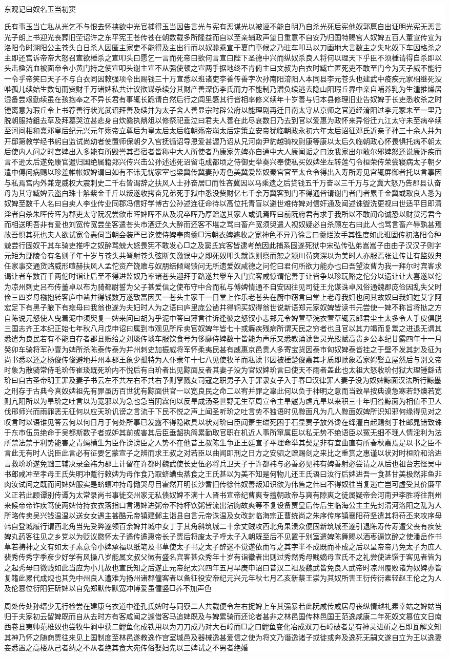 东观记曰奴名玉当初窦  

氏有事玉当亡私从光乞不与恨去怀挟欲中光官捕得玉当因告言光与宪有恶谋光以被诬不能自明乃自杀光死后宪他奴郭扈自出证明光宪无恶言光子朗上书迎光丧葬旧茔诏许之东平宪王苍传苍在朝数载多所隆益而自以至亲辅政声望日重意不自安乃归国特赐宫人奴婢五百人董宣传宣为洛阳令时湖阳公主苍头白日杀人因匿主家吏不能得及主出行而以奴骖乘宣于夏门亭候之乃驻车叩马以刀画地大言数主之失叱奴下车因格杀之主即还宫诉帝帝大怒召宣欲棰杀之宣叩头曰愿乞一言而死帝曰欲何言宣曰陛下圣德中兴而纵奴杀良人将何以理天下乎臣不须棰请得自杀即以头击楹流血被面帝令小黄门持之使宣叩头谢主宣不从强使顿之宣两手据地终不肯俯主曰文叔为白衣时臧亡匿死吏不敢至门今为天子威不能行一令乎帝笑曰天子不与白衣同因敕强项令出赐钱三十万宣悉以班诸吏李善传善字次孙南阳淯阳人本同县李元苍头也建武中疫疾元家相继死没唯孤儿续始生数旬而赀财千万诸婢私共计议欲谋杀续分其财产善深伤李氏而力不能制乃潜负续逃去隐山阳瑕丘界中亲自哺养乳为生湩推燥居湿备尝艰勤续虽在孩抱奉之不异长君有事辄长跪请白然后行之闾里感其行皆相率修义续年十岁善与归本县修理旧业告奴婢于长吏悉收杀之时锺离意为瑕丘令上书荐善行状光武诏拜善及续并为太子舍人善显宗时辟公府以能理剧再迁日南太守从京师之官道经淯阳过李元冢未至一里乃脱朝服持鉏去草及拜墓哭泣甚悲身自炊爨执鼎俎以修祭祀垂泣曰君夫人善在此尽哀数日乃去到官以爱惠为政怀来异俗迁九江太守未至病卒续至河间相和熹邓皇后纪元兴元年殇帝立尊后为皇太后太后临朝殇帝崩太后定策立安帝犹临朝政永初六年太后诏征邓氏近亲子孙三十余人并为开邸第教学经书躬自监试尚幼者使置师保朝夕入宫抚循诏导恩爱甚渥乃诏从兄河南尹豹越骑校尉康等康以太后久临朝政心怀畏惧托病不朝太后使内人问之时宫婢出入多能有所毁誉其耆宿者皆称中大人所使者乃康家先婢亦自通中大人康闻诟之曰汝我家出尔敢尔邪婢怒还说康诈疾而言不逊太后遂免康官遣归国绝属籍郑兴传兴击公孙述述死诏留屯成都顷之侍御史举奏兴奉使私买奴婢坐左转莲勺令桓荣传荣尝寝病太子朝夕遣中傅问病赐以珍羞帷帐奴婢谓曰如有不讳无忧家室也梁冀传冀妻孙寿色美冀爱监奴秦宫官至太仓令得出入寿所寿见宫辄屏御者托以言事因与私焉宫内外兼宠威权大震刺史二千右皆谒辞之扶风人士孙奋居□而性吝冀因以马乘遗之后贷钱五千万奋以三千万与之冀大怒乃告郡县认奋母为其守臧婢云盗白珠十斛紫金千斤以叛遂收拷奋兄弟死于狱中悉没赀财亿七千余万冀客到门不得通皆请谢门者门者累千金冀或取良人悉为奴婢至数千人名曰自卖人李业传业同郡冯信好学博古公孙述连征命待以高位托青盲以避世难侍婢对信奸通及闻述诛盥洗更视曰世适平目即清淫者自杀朱晖传晖为郡吏太守阮况尝欲市晖婢晖不从及况卒晖乃厚赠送其家人或讥焉晖曰前阮府君有求于我所以不敢闻命诚恐以财货污君今而相送明吾非有爱也刘宽传宽尝坐客遣苍头市酒迂久大醉而还客不堪之骂曰畜产宽须臾遣人视奴疑必自杀顾左右曰此人也骂言畜产辱孰甚焉故吾惧其死也夫人欲试宽令恚伺当朝会装严已讫使侍婢奉肉羹□污朝衣婢遽收之宽神色不异乃徐言曰羹烂汝手其性度如此班固传初洛阳令种兢尝行固奴干其车骑吏推呼之奴醉骂兢大怒畏宪不敢发心□之及窦氏宾客皆逮考兢因此捕系固遂死狱中宋弘传弘弟嵩嵩子由由子汉汉子则字元矩为鄢陵令有名则子年十岁与苍头共弩射苍头弦断矢激误中之即死奴叩头就诛则察而恕之颍川荀爽深以为美时人亦服焉张让传让有监奴典任家事交通货赂威形喧赫扶风人孟佗资产饶赡与奴朋结倾竭馈问无所遗爱奴咸德之问佗曰君何所欲力能办也曰吾望汝曹为我一拜尔时宾客求谒让者车数百千两佗时诣让后至不得进监奴乃率诸苍头迎拜于路遂共轝车入门宾客咸惊谓佗善于让皆争以珍玩赂之佗分以遗让让大喜遂以佗为凉州刺史吕布传董卓以布为骑都尉誓为父子甚爱信之使布守中合而私与傅婢情通不自安因往见司徒王允谋诛卓风俗通魏郡庞俭因乱失父时俭三四岁母襁抱转客庐中凿井得钱数万遂致富因买一苍头主家干一日堂上作乐老苍头在厨中窃言曰堂上老母我妇也问其故奴曰我妇姓艾字阿宏足下有黑子腋下有痣母曰我翁也遂为夫妇时人为之语曰庐里庞公凿井得铜买奴得翁世说新语郑元家奴婢皆读书元尝使一婢不称旨将挞之方自陈说元怒使人曳着泥中须臾复一婢来问曰胡为乎泥中答曰薄言往诉逢彼之怒钗小志郑元令婢萱草浣衣萱草辄云郎君尘土太多令人手皮俱脱三国志齐王本纪正始七年秋八月戊申诏曰属到市观见所斥卖官奴婢年皆七十或癃疾残病所谓天民之穷者也且官以其力竭而复鬻之进退无谓其悉遣为良民若有不能自存者郡县赈给之刘琰传琰车服饮食号为侈靡侍婢数十皆能为声乐又悉教诵读鲁灵光殿赋高贵乡公本纪甘露四年十一月癸卯车骑将军孙壹为婢所杀陈泰传泰为并州刺史加振威将军怀柔夷民甚有威惠京邑贵人多寄宝货因泰市匈奴婢泰皆挂之于壁不发其封及征为尚书悉以还之杨俊传俊避地并州本郡王象少孤特为人仆隶年十七八见使牧羊而私读书因被棰楚俊嘉其才质即赎象着家娉娶立屋然后与别文帝时象为散骑常侍毛玠传崔琰既死玠内不悦后有白玠者出见黥面反者其妻子没为官奴婢玠言曰使天不雨者盖此也太祖大怒收玠付狱大理锺繇诘玠曰自古圣帝明王罪及妻子书云左不共左右不共右予则孥戮女司寇之职男子入于罪隶女子入于舂□汉律罪人妻子没为奴婢黥面汉法所行黥墨之刑存于古典今真奴婢祖先有罪虽历百世犹有黥面供官一以宽良民之命二以宥并罪之辜此何以负于神明之意而当致旱按典谟急寒若舒燠若宽则亢阳所以为旱玠之吐言以为宽邪以为急也急当阴霖何以反旱成汤圣世野无生草周宣令主旱魃为虐亢旱以来积三十年归咎黥面为相值不卫人伐邢师兴而雨罪恶无征何以应天玠讥谤之言流于下民不悦之声上闻圣听玠之吐言势不独语时见黥面凡为几人黥面奴婢所识知邪何缘得见对之叹言时以语谁见答云何以何日月于何处所事已发露不得隐欺具以状对玠曰臣闻萧生缢死困于石显贾子放外谗在绛灌白起赐剑于杜邮晁错致诛于东市伍员绝命于吴都斯数子者或妒其前或害其后臣垂龆执简累勤取官职在机近人事所窜属臣以私无势不绝语臣以冤无细不理人情淫利为法所禁法禁于利势能害之青蝇横生为臣作谤谤臣之人势不在他昔王叔陈生争正王廷宣子平理命举其契是非有宜曲直有所春秋嘉焉是以书之臣不言此无有时人说臣此言必有征要乞蒙宣子之辨而求王叔之对若臣以曲闻即刑之日方之安驷之赠赐剑之来比之重赏之惠谨以状对时桓阶和洽进言救玠玠遂免黜三辅决录金袆为郡上计留在许都时魏武使长史伍必将兵卫天子于许都袆与必善必见袆有婢善射必尝请之从后也祖台志怪吴中书郎咸冲至孝母王氏失明冲蹔行敕婢为母作食乃取蛴螬虫蒸食之王氏甚以为美不知是何物儿还王氏语曰汝行后婢进吾一食甚甘美极然非鱼非肉汝试问之既而问婢婢服实是蛴螬冲持母恸哭母目霍然开明长沙耆旧传徐伟奴善叛知识欲为伟售之伟曰不得奴往当复逃亡岂可虚受其价廉平义正若此顾谭别传谭为太常录尚书事徙交州家无私债奴婢不满十人晋书宣帝纪曹爽专擅朝政帝与爽有隙爽之徒属疑帝会河南尹李胜将往荆州来候帝帝诈疾笃使两婢侍持衣衣落指口言渴婢进粥帝不持杯饮粥皆流出沾胸故爽等不复设备贾皇后传后生临海公主主先封清河洛阳之乱为人所略传卖吴兴钱温温以送女女遇主甚酷元帝镇建邺主诣县自言元帝诛温及女改封临海宗正曹统尚之朱序传序镇襄阳苻坚遣其将苻丕来攻序母韩自登城履行谓西北角当先受弊遂领百余婢并城中女丁于其角斜筑城二十余丈贼攻西北角果溃众便固新筑城丕遂引退陈寿传寿遭父丧有疾使婢丸药客往见之乡党以为贬议愍怀太子遹传遹惠帝长子贾后将废太子呼太子入朝既至后不见置于别室遣婢陈舞赐以酒枣逼饮醉之使潘岳作书草若祷神之文有如太子素意令小婢承福以纸笔及书草使太子书之太子醉迷不觉遂依而写之其字半不成既而补成之后以呈帝帝乃免太子为庶人裴秀传秀字季彦少好学有风操八岁能属文叔父徽有盛名宾客甚众秀年十岁有诣徽者出则过秀然秀母贱嫡母宣氏不之礼尝使进馔于客见者皆为之起秀母曰微贱如此当应为小儿故也宣氏知之后遂止元帝纪太兴四年五月旱庚申诏曰昔汉二祖及魏武皆免良人武帝时凉州覆败诸为奴婢亦皆复籍此累代成规也其免中州良人遭难为扬州诸郡僮客者以备征役安帝纪元兴元年秋七月乙亥新蔡王崇为其奴所害王衍传衍素轻赵王伦之为人及伦篡位衍阳狂斫婢以自免郑默传默宽冲博爱虽僮竖□养不加声色  

周处传处孙缙少无行检尝在建康乌衣道中逢孔氏婢时与同寮二人共载便令左右捉婢上车其强暴若此阮咸传咸居母丧纵情越礼素幸姑之婢姑当归于夫家初云留婢既而自从去时方有客咸闻之遽借客马追婢既及与婢累骑而还论者甚非之林邑国传林邑国王范逸咸康二年死奴文篡位文日南西卷县夷帅范椎奴也尝牧牛涧中获二鲤鱼化成铁用以为刀刀成乃对大石嶂而□之曰鲤鱼变化冶成双刀石嶂破者是有神灵进斫之石即瓦解文知其神乃怀之随商贾往来见上国制度至林邑遂教逸作宫室城邑及器械逸甚爱信之使为将文乃谮逸诸子或徙或奔及逸死无嗣文遂自立为王以逸妻妾悉置之高楼从己者纳之不从者绝其食大宛传俗娶妇先以三婢试之不男者绝婚  
